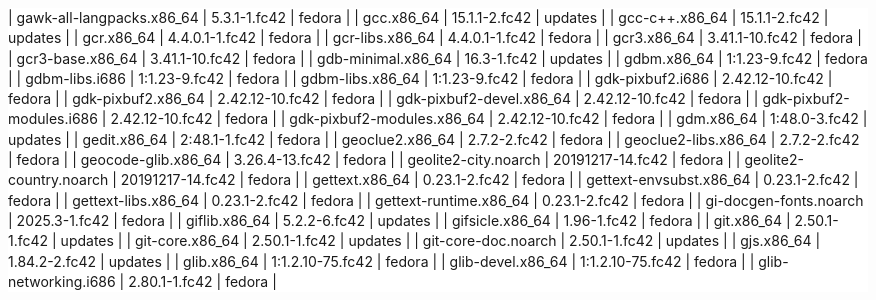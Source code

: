 | gawk-all-langpacks.x86_64                      | 5.3.1-1.fc42                         | fedora                                                           |
| gcc.x86_64                                     | 15.1.1-2.fc42                        | updates                                                          |
| gcc-c++.x86_64                                 | 15.1.1-2.fc42                        | updates                                                          |
| gcr.x86_64                                     | 4.4.0.1-1.fc42                       | fedora                                                           |
| gcr-libs.x86_64                                | 4.4.0.1-1.fc42                       | fedora                                                           |
| gcr3.x86_64                                    | 3.41.1-10.fc42                       | fedora                                                           |
| gcr3-base.x86_64                               | 3.41.1-10.fc42                       | fedora                                                           |
| gdb-minimal.x86_64                             | 16.3-1.fc42                          | updates                                                          |
| gdbm.x86_64                                    | 1:1.23-9.fc42                        | fedora                                                           |
| gdbm-libs.i686                                 | 1:1.23-9.fc42                        | fedora                                                           |
| gdbm-libs.x86_64                               | 1:1.23-9.fc42                        | fedora                                                           |
| gdk-pixbuf2.i686                               | 2.42.12-10.fc42                      | fedora                                                           |
| gdk-pixbuf2.x86_64                             | 2.42.12-10.fc42                      | fedora                                                           |
| gdk-pixbuf2-devel.x86_64                       | 2.42.12-10.fc42                      | fedora                                                           |
| gdk-pixbuf2-modules.i686                       | 2.42.12-10.fc42                      | fedora                                                           |
| gdk-pixbuf2-modules.x86_64                     | 2.42.12-10.fc42                      | fedora                                                           |
| gdm.x86_64                                     | 1:48.0-3.fc42                        | updates                                                          |
| gedit.x86_64                                   | 2:48.1-1.fc42                        | fedora                                                           |
| geoclue2.x86_64                                | 2.7.2-2.fc42                         | fedora                                                           |
| geoclue2-libs.x86_64                           | 2.7.2-2.fc42                         | fedora                                                           |
| geocode-glib.x86_64                            | 3.26.4-13.fc42                       | fedora                                                           |
| geolite2-city.noarch                           | 20191217-14.fc42                     | fedora                                                           |
| geolite2-country.noarch                        | 20191217-14.fc42                     | fedora                                                           |
| gettext.x86_64                                 | 0.23.1-2.fc42                        | fedora                                                           |
| gettext-envsubst.x86_64                        | 0.23.1-2.fc42                        | fedora                                                           |
| gettext-libs.x86_64                            | 0.23.1-2.fc42                        | fedora                                                           |
| gettext-runtime.x86_64                         | 0.23.1-2.fc42                        | fedora                                                           |
| gi-docgen-fonts.noarch                         | 2025.3-1.fc42                        | fedora                                                           |
| giflib.x86_64                                  | 5.2.2-6.fc42                         | updates                                                          |
| gifsicle.x86_64                                | 1.96-1.fc42                          | fedora                                                           |
| git.x86_64                                     | 2.50.1-1.fc42                        | updates                                                          |
| git-core.x86_64                                | 2.50.1-1.fc42                        | updates                                                          |
| git-core-doc.noarch                            | 2.50.1-1.fc42                        | updates                                                          |
| gjs.x86_64                                     | 1.84.2-2.fc42                        | updates                                                          |
| glib.x86_64                                    | 1:1.2.10-75.fc42                     | fedora                                                           |
| glib-devel.x86_64                              | 1:1.2.10-75.fc42                     | fedora                                                           |
| glib-networking.i686                           | 2.80.1-1.fc42                        | fedora                                                           |